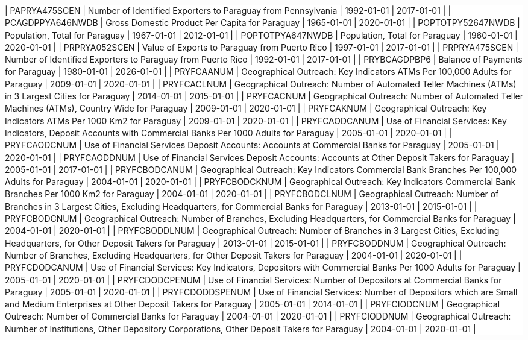 | PAPRYA475SCEN       | Number of Identified Exporters to Paraguay from Pennsylvania                                                                                                       | 1992-01-01          | 2017-01-01        |
| PCAGDPPYA646NWDB    | Gross Domestic Product Per Capita for Paraguay                                                                                                                     | 1965-01-01          | 2020-01-01        |
| POPTOTPY52647NWDB   | Population, Total for Paraguay                                                                                                                                     | 1967-01-01          | 2012-01-01        |
| POPTOTPYA647NWDB    | Population, Total for Paraguay                                                                                                                                     | 1960-01-01          | 2020-01-01        |
| PRPRYA052SCEN       | Value of Exports to Paraguay from Puerto Rico                                                                                                                      | 1997-01-01          | 2017-01-01        |
| PRPRYA475SCEN       | Number of Identified Exporters to Paraguay from Puerto Rico                                                                                                        | 1992-01-01          | 2017-01-01        |
| PRYBCAGDPBP6        | Balance of Payments for Paraguay                                                                                                                                   | 1980-01-01          | 2026-01-01        |
| PRYFCAANUM          | Geographical Outreach: Key Indicators ATMs Per 100,000 Adults for Paraguay                                                                                         | 2009-01-01          | 2020-01-01        |
| PRYFCACLNUM         | Geographical Outreach: Number of Automated Teller Machines (ATMs) in 3 Largest Cities for Paraguay                                                                 | 2014-01-01          | 2015-01-01        |
| PRYFCACNUM          | Geographical Outreach: Number of Automated Teller Machines (ATMs), Country Wide for Paraguay                                                                       | 2009-01-01          | 2020-01-01        |
| PRYFCAKNUM          | Geographical Outreach: Key Indicators ATMs Per 1000 Km2 for Paraguay                                                                                               | 2009-01-01          | 2020-01-01        |
| PRYFCAODCANUM       | Use of Financial Services: Key Indicators, Deposit Accounts with Commercial Banks Per 1000 Adults for Paraguay                                                     | 2005-01-01          | 2020-01-01        |
| PRYFCAODCNUM        | Use of Financial Services Deposit Accounts: Accounts at Commercial Banks for Paraguay                                                                              | 2005-01-01          | 2020-01-01        |
| PRYFCAODDNUM        | Use of Financial Services Deposit Accounts: Accounts at Other Deposit Takers for Paraguay                                                                          | 2005-01-01          | 2017-01-01        |
| PRYFCBODCANUM       | Geographical Outreach: Key Indicators Commercial Bank Branches Per 100,000 Adults for Paraguay                                                                     | 2004-01-01          | 2020-01-01        |
| PRYFCBODCKNUM       | Geographical Outreach: Key Indicators Commercial Bank Branches Per 1000 Km2 for Paraguay                                                                           | 2004-01-01          | 2020-01-01        |
| PRYFCBODCLNUM       | Geographical Outreach: Number of Branches in 3 Largest Cities, Excluding Headquarters, for Commercial Banks for Paraguay                                           | 2013-01-01          | 2015-01-01        |
| PRYFCBODCNUM        | Geographical Outreach: Number of Branches, Excluding Headquarters, for Commercial Banks for Paraguay                                                               | 2004-01-01          | 2020-01-01        |
| PRYFCBODDLNUM       | Geographical Outreach: Number of Branches in 3 Largest Cities, Excluding Headquarters, for Other Deposit Takers for Paraguay                                       | 2013-01-01          | 2015-01-01        |
| PRYFCBODDNUM        | Geographical Outreach: Number of Branches, Excluding Headquarters, for Other Deposit Takers for Paraguay                                                           | 2004-01-01          | 2020-01-01        |
| PRYFCDODCANUM       | Use of Financial Services: Key Indicators, Depositors with Commercial Banks Per 1000 Adults for Paraguay                                                           | 2005-01-01          | 2020-01-01        |
| PRYFCDODCPENUM      | Use of Financial Services: Number of Depositors at Commercial Banks for Paraguay                                                                                   | 2005-01-01          | 2020-01-01        |
| PRYFCDODDSPENUM     | Use of Financial Services: Number of Depositors which are Small and Medium Enterprises at Other Deposit Takers for Paraguay                                        | 2005-01-01          | 2014-01-01        |
| PRYFCIODCNUM        | Geographical Outreach: Number of Commercial Banks for Paraguay                                                                                                     | 2004-01-01          | 2020-01-01        |
| PRYFCIODDNUM        | Geographical Outreach: Number of Institutions, Other Depository Corporations, Other Deposit Takers for Paraguay                                                    | 2004-01-01          | 2020-01-01        |
